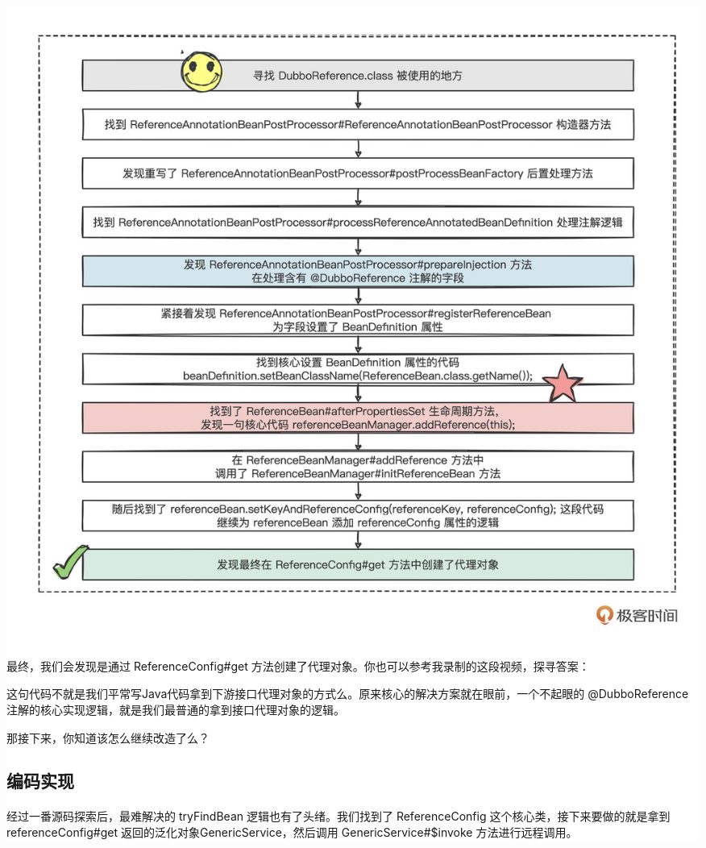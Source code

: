 ![图片](04%EF%BD%9C%E6%B3%9B%E5%8C%96%E8%B0%83%E7%94%A8%EF%BC%9A%E4%B8%89%E6%AD%A5%E6%95%99%E4%BD%A0%E6%90%AD%E5%BB%BA%E9%80%9A%E7%94%A8%E7%9A%84%E6%B3%9B%E5%8C%96%E8%B0%83%E7%94%A8%E6%A1%86%E6%9E%B6.resource/e88f53ba25bb35dfa02c1a38b87158ff.jpg)

最终，我们会发现是通过 ReferenceConfig#get 方法创建了代理对象。你也可以参考我录制的这段视频，探寻答案：

这句代码不就是我们平常写Java代码拿到下游接口代理对象的方式么。原来核心的解决方案就在眼前，一个不起眼的 @DubboReference 注解的核心实现逻辑，就是我们最普通的拿到接口代理对象的逻辑。

那接下来，你知道该怎么继续改造了么？

## 编码实现

经过一番源码探索后，最难解决的 tryFindBean 逻辑也有了头绪。我们找到了 ReferenceConfig 这个核心类，接下来要做的就是拿到 referenceConfig#get 返回的泛化对象GenericService，然后调用 GenericService#$invoke 方法进行远程调用。
